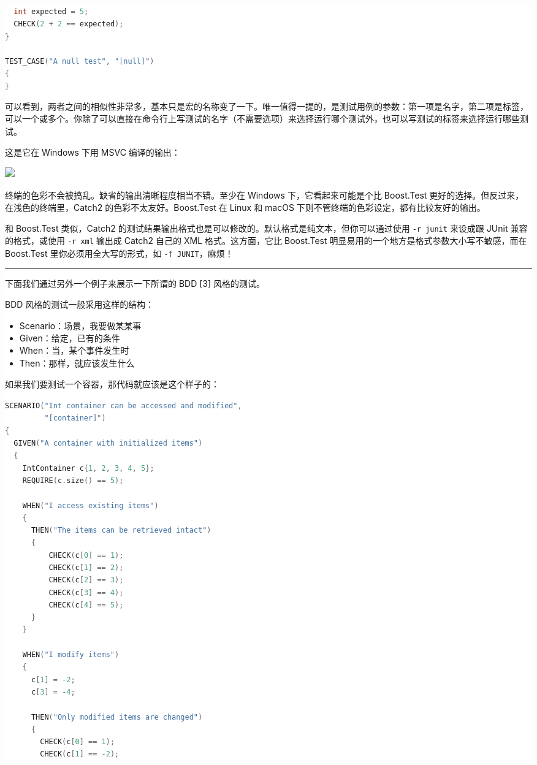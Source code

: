 ```c++
  int expected = 5;
  CHECK(2 + 2 == expected);
}

TEST_CASE("A null test", "[null]")
{
}

```

可以看到，两者之间的相似性非常多，基本只是宏的名称变了一下。唯一值得一提的，是测试用例的参数：第一项是名字，第二项是标签，可以一个或多个。你除了可以直接在命令行上写测试的名字（不需要选项）来选择运行哪个测试外，也可以写测试的标签来选择运行哪些测试。

这是它在 Windows 下用 MSVC 编译的输出：

![](https://static001.geekbang.org/resource/image/6f/c7/6faf4113a57d9c4b65d203de52c8bfc7.png)

终端的色彩不会被搞乱。缺省的输出清晰程度相当不错。至少在 Windows 下，它看起来可能是个比 Boost.Test 更好的选择。但反过来，在浅色的终端里，Catch2 的色彩不太友好。Boost.Test 在 Linux 和 macOS 下则不管终端的色彩设定，都有比较友好的输出。

和 Boost.Test 类似，Catch2 的测试结果输出格式也是可以修改的。默认格式是纯文本，但你可以通过使用 `-r junit` 来设成跟 JUnit 兼容的格式，或使用 `-r xml` 输出成 Catch2 自己的 XML 格式。这方面，它比 Boost.Test 明显易用的一个地方是格式参数大小写不敏感，而在 Boost.Test 里你必须用全大写的形式，如 `-f JUNIT`，麻烦！

* * *

下面我们通过另外一个例子来展示一下所谓的 BDD \[3\] 风格的测试。

BDD 风格的测试一般采用这样的结构：

*   Scenario：场景，我要做某某事
*   Given：给定，已有的条件
*   When：当，某个事件发生时
*   Then：那样，就应该发生什么

如果我们要测试一个容器，那代码就应该是这个样子的：

```c++
SCENARIO("Int container can be accessed and modified",
         "[container]")
{
  GIVEN("A container with initialized items")
  {
    IntContainer c{1, 2, 3, 4, 5};
    REQUIRE(c.size() == 5);

    WHEN("I access existing items")
    {
      THEN("The items can be retrieved intact")
      {
          CHECK(c[0] == 1);
          CHECK(c[1] == 2);
          CHECK(c[2] == 3);
          CHECK(c[3] == 4);
          CHECK(c[4] == 5);
      }
    }

    WHEN("I modify items")
    {
      c[1] = -2;
      c[3] = -4;

      THEN("Only modified items are changed")
      {
        CHECK(c[0] == 1);
        CHECK(c[1] == -2);
```